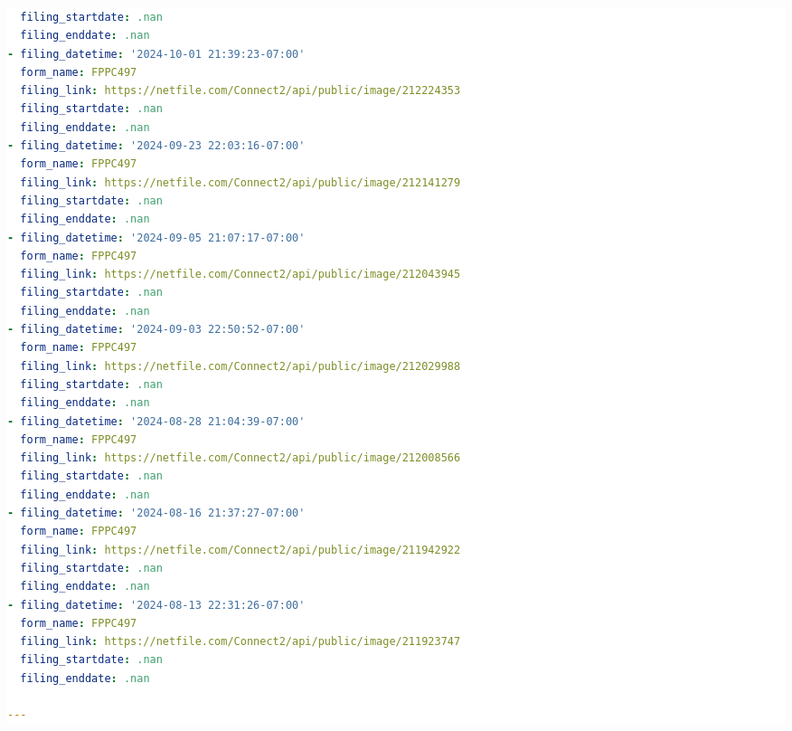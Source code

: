 ```yaml
  filing_startdate: .nan
  filing_enddate: .nan
- filing_datetime: '2024-10-01 21:39:23-07:00'
  form_name: FPPC497
  filing_link: https://netfile.com/Connect2/api/public/image/212224353
  filing_startdate: .nan
  filing_enddate: .nan
- filing_datetime: '2024-09-23 22:03:16-07:00'
  form_name: FPPC497
  filing_link: https://netfile.com/Connect2/api/public/image/212141279
  filing_startdate: .nan
  filing_enddate: .nan
- filing_datetime: '2024-09-05 21:07:17-07:00'
  form_name: FPPC497
  filing_link: https://netfile.com/Connect2/api/public/image/212043945
  filing_startdate: .nan
  filing_enddate: .nan
- filing_datetime: '2024-09-03 22:50:52-07:00'
  form_name: FPPC497
  filing_link: https://netfile.com/Connect2/api/public/image/212029988
  filing_startdate: .nan
  filing_enddate: .nan
- filing_datetime: '2024-08-28 21:04:39-07:00'
  form_name: FPPC497
  filing_link: https://netfile.com/Connect2/api/public/image/212008566
  filing_startdate: .nan
  filing_enddate: .nan
- filing_datetime: '2024-08-16 21:37:27-07:00'
  form_name: FPPC497
  filing_link: https://netfile.com/Connect2/api/public/image/211942922
  filing_startdate: .nan
  filing_enddate: .nan
- filing_datetime: '2024-08-13 22:31:26-07:00'
  form_name: FPPC497
  filing_link: https://netfile.com/Connect2/api/public/image/211923747
  filing_startdate: .nan
  filing_enddate: .nan

---
```

